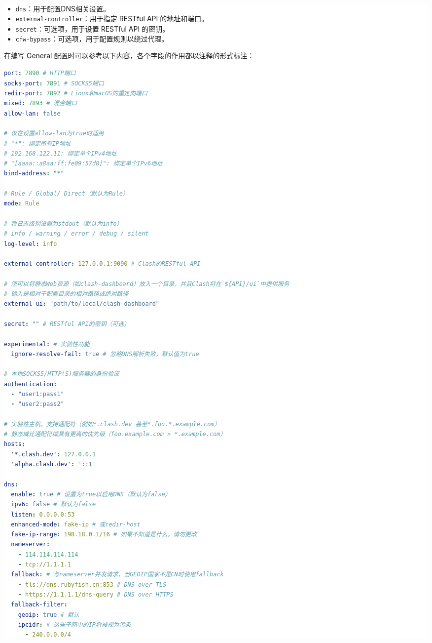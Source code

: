 - `dns`：用于配置DNS相关设置。
- `external-controller`：用于指定 RESTful API 的地址和端口。
- `secret`：可选项，用于设置 RESTful API 的密钥。
- `cfw-bypass`：可选项，用于配置规则以绕过代理。

在编写 General 配置时可以参考以下内容，各个字段的作用都以注释的形式标注：

```yaml
port: 7890 # HTTP端口
socks-port: 7891 # SOCKS5端口
redir-port: 7892 # Linux和macOS的重定向端口
mixed: 7893 # 混合端口
allow-lan: false

# 仅在设置allow-lan为true时适用
# "*": 绑定所有IP地址
# 192.168.122.11: 绑定单个IPv4地址
# "[aaaa::a8aa:ff:fe09:57d8]": 绑定单个IPv6地址
bind-address: "*"

# Rule / Global/ Direct（默认为Rule）
mode: Rule

# 将日志级别设置为stdout（默认为info）
# info / warning / error / debug / silent
log-level: info

external-controller: 127.0.0.1:9090 # Clash的RESTful API

# 您可以将静态Web资源（如clash-dashboard）放入一个目录，并且Clash将在`${API}/ui`中提供服务
# 输入是相对于配置目录的相对路径或绝对路径
external-ui: "path/to/local/clash-dashboard"

secret: "" # RESTful API的密钥（可选）

experimental: # 实验性功能
  ignore-resolve-fail: true # 忽略DNS解析失败，默认值为true

# 本地SOCKS5/HTTP(S)服务器的身份验证
authentication:
  - "user1:pass1"
  - "user2:pass2"

# 实验性主机，支持通配符（例如*.clash.dev 甚至*.foo.*.example.com）
# 静态域比通配符域具有更高的优先级（foo.example.com > *.example.com）
hosts:
  '*.clash.dev': 127.0.0.1
  'alpha.clash.dev': '::1'

dns:
  enable: true # 设置为true以启用DNS（默认为false）
  ipv6: false # 默认为false
  listen: 0.0.0.0:53
  enhanced-mode: fake-ip # 或redir-host
  fake-ip-range: 198.18.0.1/16 # 如果不知道是什么，请勿更改
  nameserver:
    - 114.114.114.114
    - tcp://1.1.1.1
  fallback: # 与nameserver并发请求，当GEOIP国家不是CN时使用fallback
    - tls://dns.rubyfish.cn:853 # DNS over TLS
    - https://1.1.1.1/dns-query # DNS over HTTPS
  fallback-filter:
    geoip: true # 默认
    ipcidr: # 这些子网中的IP将被视为污染
      - 240.0.0.0/4
```